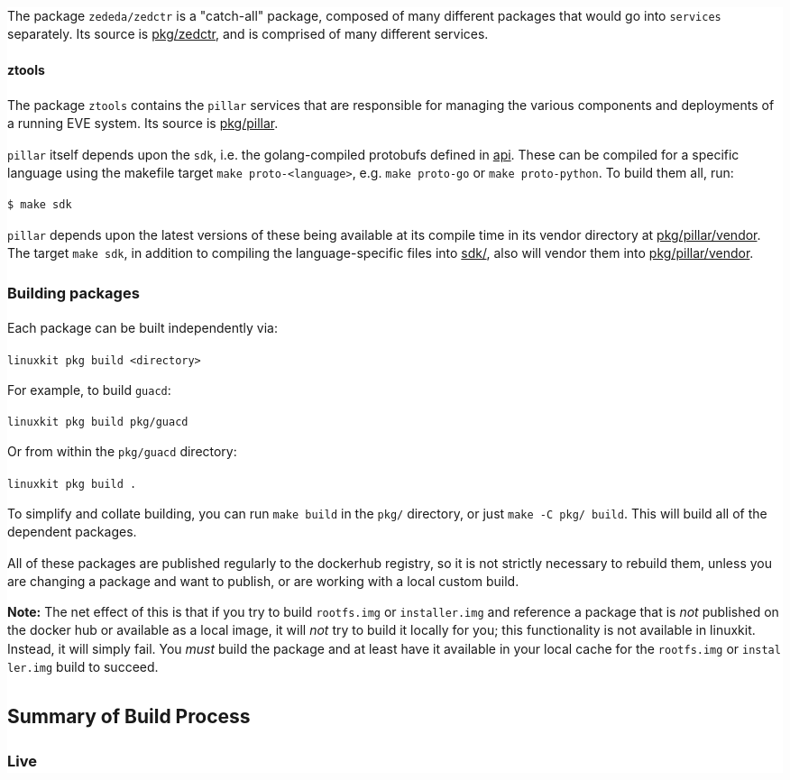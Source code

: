 The package `zededa/zedctr` is a "catch-all" package, composed of many different packages that would go into `services` separately. Its source is [pkg/zedctr](../pkg/zedctr), and is comprised of many different services.

#### ztools

The package `ztools` contains the `pillar` services that are responsible for managing the various components and deployments of a running EVE system. Its source is [pkg/pillar](../pkg/pillar).

`pillar` itself depends upon the `sdk`, i.e. the golang-compiled protobufs defined in [api](../api/). These can be compiled for a specific language using the makefile target `make proto-<language>`, e.g. `make proto-go` or `make proto-python`. To build them all, run:

 ```
$ make sdk
```

`pillar` depends upon the latest versions of these being available at its compile time in its vendor directory at [pkg/pillar/vendor](../pkg/pillar/vendor). The target `make sdk`, in addition to compiling the language-specific files into [sdk/](../sdk), also will vendor them into [pkg/pillar/vendor](../pkg/pillar/vendor).


### Building packages

Each package can be built independently via:

```
linuxkit pkg build <directory>
```

For example, to build `guacd`:

```
linuxkit pkg build pkg/guacd
```

Or from within the `pkg/guacd` directory:

```
linuxkit pkg build .
```

To simplify and collate building, you can run `make build` in the `pkg/` directory, or just `make -C pkg/ build`. This will build all of the dependent packages.

All of these packages are published regularly to the dockerhub registry, so it is not strictly necessary to rebuild them, unless you are changing a package and want to publish, or are working with a local custom build.

**Note:** The net effect of this is that if you try to build `rootfs.img` or `installer.img` and reference a package that is _not_ published on the docker hub or available as a local image, it will _not_ try to build it locally for you; this functionality is not available in linuxkit. Instead, it will simply fail. You _must_ build the package and at least have it available in your local cache for the `rootfs.img` or `installer.img` build to succeed.

## Summary of Build Process

### Live
